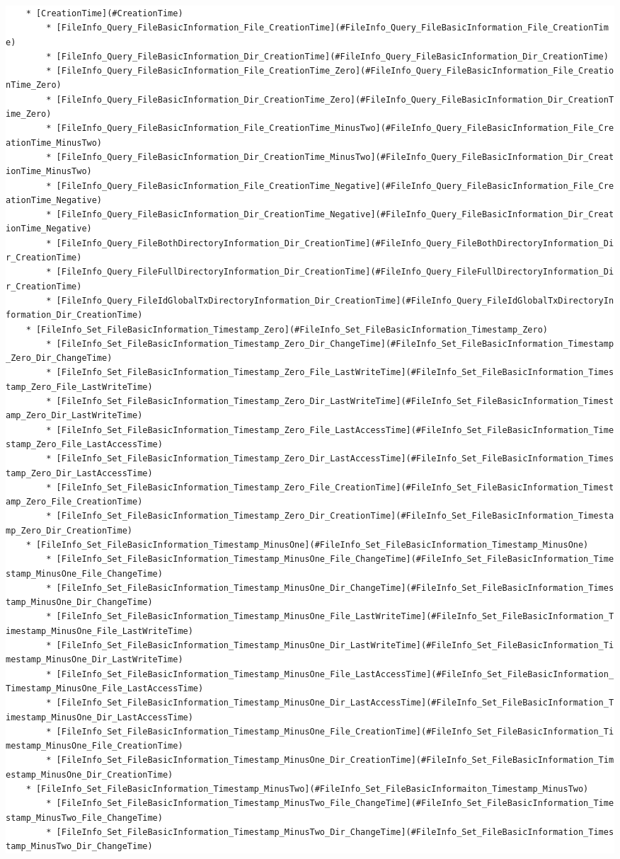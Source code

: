         * [CreationTime](#CreationTime)        
            * [FileInfo_Query_FileBasicInformation_File_CreationTime](#FileInfo_Query_FileBasicInformation_File_CreationTime)
            * [FileInfo_Query_FileBasicInformation_Dir_CreationTime](#FileInfo_Query_FileBasicInformation_Dir_CreationTime)
            * [FileInfo_Query_FileBasicInformation_File_CreationTime_Zero](#FileInfo_Query_FileBasicInformation_File_CreationTime_Zero)
            * [FileInfo_Query_FileBasicInformation_Dir_CreationTime_Zero](#FileInfo_Query_FileBasicInformation_Dir_CreationTime_Zero)
            * [FileInfo_Query_FileBasicInformation_File_CreationTime_MinusTwo](#FileInfo_Query_FileBasicInformation_File_CreationTime_MinusTwo)
            * [FileInfo_Query_FileBasicInformation_Dir_CreationTime_MinusTwo](#FileInfo_Query_FileBasicInformation_Dir_CreationTime_MinusTwo)
            * [FileInfo_Query_FileBasicInformation_File_CreationTime_Negative](#FileInfo_Query_FileBasicInformation_File_CreationTime_Negative)
            * [FileInfo_Query_FileBasicInformation_Dir_CreationTime_Negative](#FileInfo_Query_FileBasicInformation_Dir_CreationTime_Negative)
            * [FileInfo_Query_FileBothDirectoryInformation_Dir_CreationTime](#FileInfo_Query_FileBothDirectoryInformation_Dir_CreationTime)
            * [FileInfo_Query_FileFullDirectoryInformation_Dir_CreationTime](#FileInfo_Query_FileFullDirectoryInformation_Dir_CreationTime)
            * [FileInfo_Query_FileIdGlobalTxDirectoryInformation_Dir_CreationTime](#FileInfo_Query_FileIdGlobalTxDirectoryInformation_Dir_CreationTime)
        * [FileInfo_Set_FileBasicInformation_Timestamp_Zero](#FileInfo_Set_FileBasicInformation_Timestamp_Zero)
            * [FileInfo_Set_FileBasicInformation_Timestamp_Zero_Dir_ChangeTime](#FileInfo_Set_FileBasicInformation_Timestamp_Zero_Dir_ChangeTime)
            * [FileInfo_Set_FileBasicInformation_Timestamp_Zero_File_LastWriteTime](#FileInfo_Set_FileBasicInformation_Timestamp_Zero_File_LastWriteTime)
            * [FileInfo_Set_FileBasicInformation_Timestamp_Zero_Dir_LastWriteTime](#FileInfo_Set_FileBasicInformation_Timestamp_Zero_Dir_LastWriteTime)
            * [FileInfo_Set_FileBasicInformation_Timestamp_Zero_File_LastAccessTime](#FileInfo_Set_FileBasicInformation_Timestamp_Zero_File_LastAccessTime)
            * [FileInfo_Set_FileBasicInformation_Timestamp_Zero_Dir_LastAccessTime](#FileInfo_Set_FileBasicInformation_Timestamp_Zero_Dir_LastAccessTime)
            * [FileInfo_Set_FileBasicInformation_Timestamp_Zero_File_CreationTime](#FileInfo_Set_FileBasicInformation_Timestamp_Zero_File_CreationTime)
            * [FileInfo_Set_FileBasicInformation_Timestamp_Zero_Dir_CreationTime](#FileInfo_Set_FileBasicInformation_Timestamp_Zero_Dir_CreationTime)
        * [FileInfo_Set_FileBasicInformation_Timestamp_MinusOne](#FileInfo_Set_FileBasicInformation_Timestamp_MinusOne)
            * [FileInfo_Set_FileBasicInformation_Timestamp_MinusOne_File_ChangeTime](#FileInfo_Set_FileBasicInformation_Timestamp_MinusOne_File_ChangeTime)
            * [FileInfo_Set_FileBasicInformation_Timestamp_MinusOne_Dir_ChangeTime](#FileInfo_Set_FileBasicInformation_Timestamp_MinusOne_Dir_ChangeTime)
            * [FileInfo_Set_FileBasicInformation_Timestamp_MinusOne_File_LastWriteTime](#FileInfo_Set_FileBasicInformation_Timestamp_MinusOne_File_LastWriteTime)
            * [FileInfo_Set_FileBasicInformation_Timestamp_MinusOne_Dir_LastWriteTime](#FileInfo_Set_FileBasicInformation_Timestamp_MinusOne_Dir_LastWriteTime)
            * [FileInfo_Set_FileBasicInformation_Timestamp_MinusOne_File_LastAccessTime](#FileInfo_Set_FileBasicInformation_Timestamp_MinusOne_File_LastAccessTime)
            * [FileInfo_Set_FileBasicInformation_Timestamp_MinusOne_Dir_LastAccessTime](#FileInfo_Set_FileBasicInformation_Timestamp_MinusOne_Dir_LastAccessTime)
            * [FileInfo_Set_FileBasicInformation_Timestamp_MinusOne_File_CreationTime](#FileInfo_Set_FileBasicInformation_Timestamp_MinusOne_File_CreationTime)
            * [FileInfo_Set_FileBasicInformation_Timestamp_MinusOne_Dir_CreationTime](#FileInfo_Set_FileBasicInformation_Timestamp_MinusOne_Dir_CreationTime)
        * [FileInfo_Set_FileBasicInformation_Timestamp_MinusTwo](#FileInfo_Set_FileBasicInformaiton_Timestamp_MinusTwo)
            * [FileInfo_Set_FileBasicInformation_Timestamp_MinusTwo_File_ChangeTime](#FileInfo_Set_FileBasicInformation_Timestamp_MinusTwo_File_ChangeTime)
            * [FileInfo_Set_FileBasicInformation_Timestamp_MinusTwo_Dir_ChangeTime](#FileInfo_Set_FileBasicInformation_Timestamp_MinusTwo_Dir_ChangeTime)
